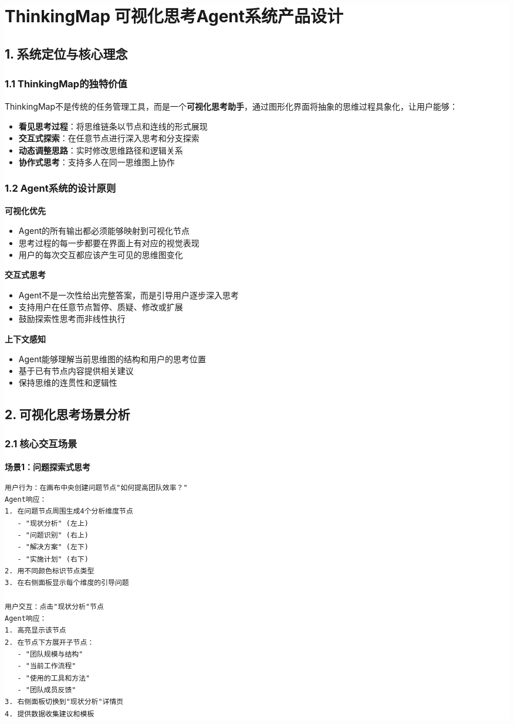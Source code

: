 # ThinkingMap 可视化思考Agent系统产品设计

## 1. 系统定位与核心理念

### 1.1 ThinkingMap的独特价值
ThinkingMap不是传统的任务管理工具，而是一个**可视化思考助手**，通过图形化界面将抽象的思维过程具象化，让用户能够：
- **看见思考过程**：将思维链条以节点和连线的形式展现
- **交互式探索**：在任意节点进行深入思考和分支探索
- **动态调整思路**：实时修改思维路径和逻辑关系
- **协作式思考**：支持多人在同一思维图上协作

### 1.2 Agent系统的设计原则

**可视化优先**
- Agent的所有输出都必须能够映射到可视化节点
- 思考过程的每一步都要在界面上有对应的视觉表现
- 用户的每次交互都应该产生可见的思维图变化

**交互式思考**
- Agent不是一次性给出完整答案，而是引导用户逐步深入思考
- 支持用户在任意节点暂停、质疑、修改或扩展
- 鼓励探索性思考而非线性执行

**上下文感知**
- Agent能够理解当前思维图的结构和用户的思考位置
- 基于已有节点内容提供相关建议
- 保持思维的连贯性和逻辑性

## 2. 可视化思考场景分析

### 2.1 核心交互场景

**场景1：问题探索式思考**
```
用户行为：在画布中央创建问题节点"如何提高团队效率？"
Agent响应：
1. 在问题节点周围生成4个分析维度节点
   - "现状分析" (左上)
   - "问题识别" (右上) 
   - "解决方案" (左下)
   - "实施计划" (右下)
2. 用不同颜色标识节点类型
3. 在右侧面板显示每个维度的引导问题

用户交互：点击"现状分析"节点
Agent响应：
1. 高亮显示该节点
2. 在节点下方展开子节点：
   - "团队规模与结构"
   - "当前工作流程"
   - "使用的工具和方法"
   - "团队成员反馈"
3. 右侧面板切换到"现状分析"详情页
4. 提供数据收集建议和模板
```
